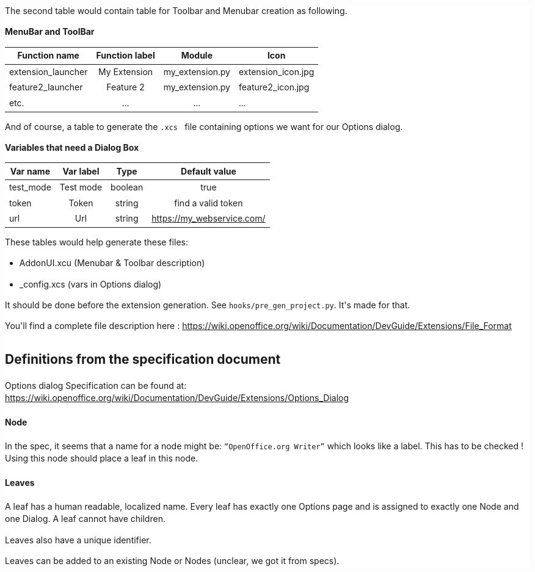 The second table would contain table for Toolbar and Menubar creation as following.

**MenuBar and ToolBar**

| Function name | Function label|Module |Icon |
| ------------- |:--------------:| :-----:| --- |
| extension_launcher |My Extension   | my_extension.py |extension_icon.jpg |
| feature2_launcher      | Feature 2 | my_extension.py |feature2_icon.jpg|
| etc. | ...      | ...    |... |

And of course, a table to generate the `.xcs ` file containing options we want
for our Options dialog.

**Variables that need a Dialog Box**

| Var name | Var label | Type | Default value
| ------------- |:-------------:|:-----:| :---:
| test_mode |Test mode   | boolean | true
| token      | Token | string | find a valid token
| url      | Url | string | https://my_webservice.com/

These tables would help generate these files:

- AddonUI.xcu (Menubar & Toolbar description)

- _config.xcs (vars in Options dialog)

It should be done before the extension generation. See `hooks/pre_gen_project.py`.
It's made for that.

You'll find a complete file description here : 
https://wiki.openoffice.org/wiki/Documentation/DevGuide/Extensions/File_Format


## Definitions from the specification document

Options dialog Specification can be found at: https://wiki.openoffice.org/wiki/Documentation/DevGuide/Extensions/Options_Dialog

#### Node 

In the spec, it seems that a name for a node might be: `“OpenOffice.org Writer”` 
which looks like a label. This has to be checked ! Using this node should place 
a leaf in this node.

#### Leaves

A leaf has a human readable, localized name. Every leaf has exactly one Options 
page and is assigned to exactly one Node and one Dialog. A leaf cannot have 
children. 

Leaves also have a unique identifier.

Leaves can be added to an existing Node or Nodes (unclear, we got it from specs).
